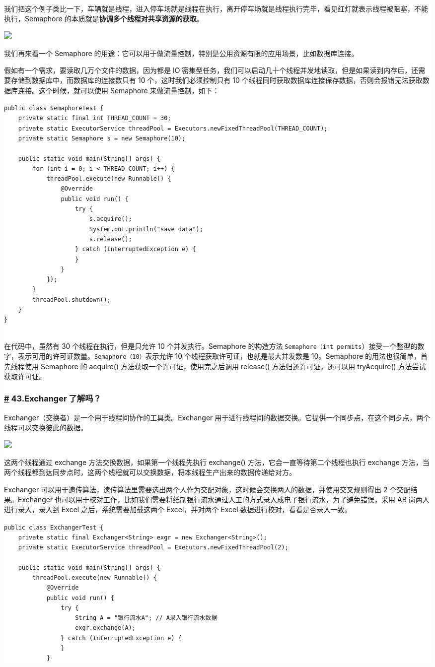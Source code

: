 我们把这个例子类比一下，车辆就是线程，进入停车场就是线程在执行，离开停车场就是线程执行完毕，看见红灯就表示线程被阻塞，不能执行，Semaphore 的本质就是**协调多个线程对共享资源的获取**。

![](http://cdn.tobebetterjavaer.com/tobebetterjavaer/images/sidebar/sanfene/javathread-57.jpeg)

我们再来看一个 Semaphore 的用途：它可以用于做流量控制，特别是公用资源有限的应用场景，比如数据库连接。

假如有一个需求，要读取几万个文件的数据，因为都是 IO 密集型任务，我们可以启动几十个线程并发地读取，但是如果读到内存后，还需要存储到数据库中，而数据库的连接数只有 10 个，这时我们必须控制只有 10 个线程同时获取数据库连接保存数据，否则会报错无法获取数据库连接。这个时候，就可以使用 Semaphore 来做流量控制，如下：

```
public class SemaphoreTest {
    private static final int THREAD_COUNT = 30;
    private static ExecutorService threadPool = Executors.newFixedThreadPool(THREAD_COUNT);
    private static Semaphore s = new Semaphore(10);

    public static void main(String[] args) {
        for (int i = 0; i < THREAD_COUNT; i++) {
            threadPool.execute(new Runnable() {
                @Override
                public void run() {
                    try {
                        s.acquire();
                        System.out.println("save data");
                        s.release();
                    } catch (InterruptedException e) {
                    }
                }
            });
        }
        threadPool.shutdown();
    }
}


```


在代码中，虽然有 30 个线程在执行，但是只允许 10 个并发执行。Semaphore 的构造方法 `Semaphore（int permits`）接受一个整型的数字，表示可用的许可证数量。`Semaphore（10）`表示允许 10 个线程获取许可证，也就是最大并发数是 10。Semaphore 的用法也很简单，首先线程使用 Semaphore 的 acquire() 方法获取一个许可证，使用完之后调用 release() 方法归还许可证。还可以用 tryAcquire() 方法尝试获取许可证。

### [#](#_43-exchanger-了解吗) 43.Exchanger 了解吗？

Exchanger（交换者）是一个用于线程间协作的工具类。Exchanger 用于进行线程间的数据交换。它提供一个同步点，在这个同步点，两个线程可以交换彼此的数据。

![](http://cdn.tobebetterjavaer.com/tobebetterjavaer/images/sidebar/sanfene/javathread-58.jpeg)

这两个线程通过 exchange 方法交换数据，如果第一个线程先执行 exchange() 方法，它会一直等待第二个线程也执行 exchange 方法，当两个线程都到达同步点时，这两个线程就可以交换数据，将本线程生产出来的数据传递给对方。

Exchanger 可以用于遗传算法，遗传算法里需要选出两个人作为交配对象，这时候会交换两人的数据，并使用交叉规则得出 2 个交配结果。Exchanger 也可以用于校对工作，比如我们需要将纸制银行流水通过人工的方式录入成电子银行流水，为了避免错误，采用 AB 岗两人进行录入，录入到 Excel 之后，系统需要加载这两个 Excel，并对两个 Excel 数据进行校对，看看是否录入一致。

```
public class ExchangerTest {
    private static final Exchanger<String> exgr = new Exchanger<String>();
    private static ExecutorService threadPool = Executors.newFixedThreadPool(2);

    public static void main(String[] args) {
        threadPool.execute(new Runnable() {
            @Override
            public void run() {
                try {
                    String A = "银行流水A"; // A录入银行流水数据 
                    exgr.exchange(A);
                } catch (InterruptedException e) {
                }
            }
```
